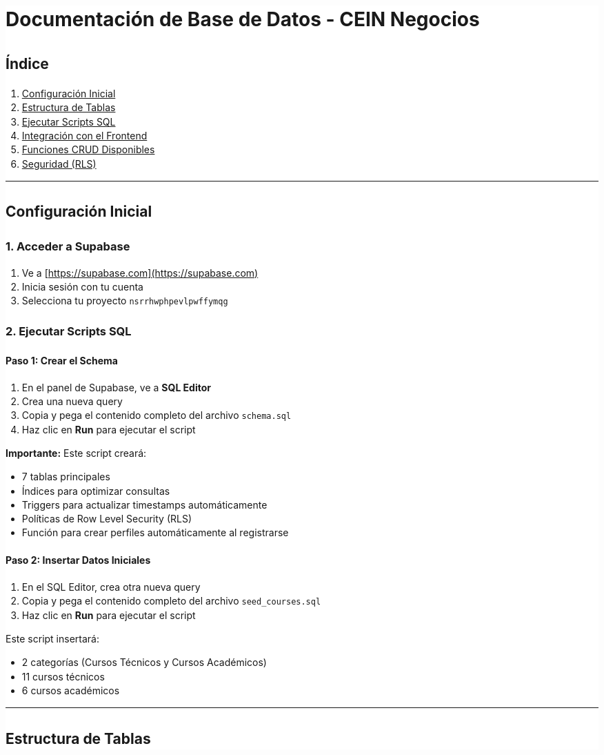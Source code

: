 # Documentación de Base de Datos - CEIN Negocios

## Índice
1. [Configuración Inicial](#configuración-inicial)
2. [Estructura de Tablas](#estructura-de-tablas)
3. [Ejecutar Scripts SQL](#ejecutar-scripts-sql)
4. [Integración con el Frontend](#integración-con-el-frontend)
5. [Funciones CRUD Disponibles](#funciones-crud-disponibles)
6. [Seguridad (RLS)](#seguridad-rls)

---

## Configuración Inicial

### 1. Acceder a Supabase

1. Ve a [https://supabase.com](https://supabase.com)
2. Inicia sesión con tu cuenta
3. Selecciona tu proyecto `nsrrhwphpevlpwffymqg`

### 2. Ejecutar Scripts SQL

#### Paso 1: Crear el Schema

1. En el panel de Supabase, ve a **SQL Editor**
2. Crea una nueva query
3. Copia y pega el contenido completo del archivo `schema.sql`
4. Haz clic en **Run** para ejecutar el script

**Importante:** Este script creará:
- 7 tablas principales
- Índices para optimizar consultas
- Triggers para actualizar timestamps automáticamente
- Políticas de Row Level Security (RLS)
- Función para crear perfiles automáticamente al registrarse

#### Paso 2: Insertar Datos Iniciales

1. En el SQL Editor, crea otra nueva query
2. Copia y pega el contenido completo del archivo `seed_courses.sql`
3. Haz clic en **Run** para ejecutar el script

Este script insertará:
- 2 categorías (Cursos Técnicos y Cursos Académicos)
- 11 cursos técnicos
- 6 cursos académicos

---

## Estructura de Tablas
